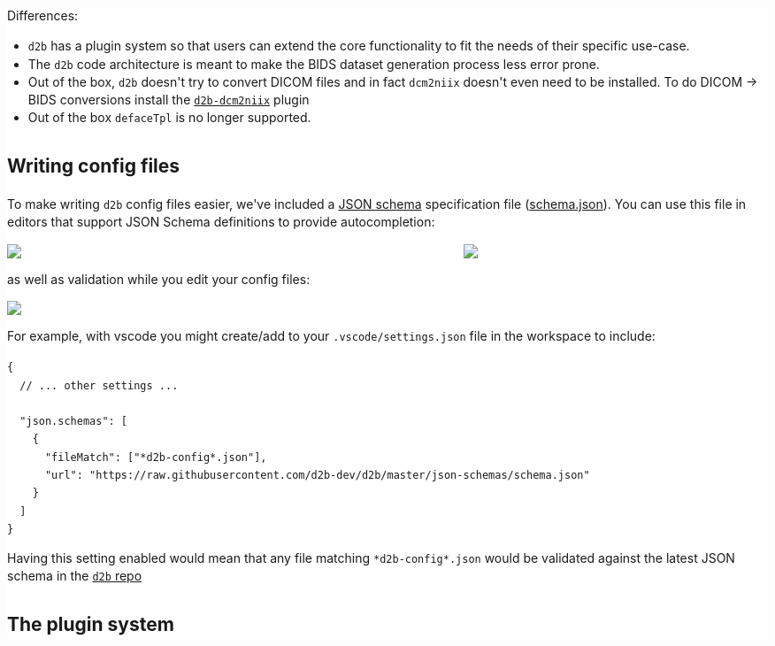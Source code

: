 Differences:

- `d2b` has a plugin system so that users can extend the core functionality to fit the needs of their specific use-case.
- The `d2b` code architecture is meant to make the BIDS dataset generation process less error prone.
- Out of the box, `d2b` doesn't try to convert DICOM files and in fact `dcm2niix` doesn't even need to be installed. To do DICOM -> BIDS conversions install the [`d2b-dcm2niix`](https://github.com/d2b-dev/d2b-dcm2niix) plugin
- Out of the box `defaceTpl` is no longer supported.



## Writing config files

To make writing `d2b` config files easier, we've included a [JSON schema](https://json-schema.org/) specification file ([schema.json](https://github.com/d2b-dev/d2b/blob/master/json-schemas/schema.json)). You can use this file in editors that support JSON Schema definitions to provide autocompletion:


<div style="display: flex; align-items: center; justify-content: space-between;">
  <img src="https://raw.githubusercontent.com/d2b-dev/d2b/master/assets/autocomplete1.png" width="40%"/>
  <img src="https://raw.githubusercontent.com/d2b-dev/d2b/master/assets/autocomplete2.png" width="40%"/>
</div>


as well as validation while you edit your config files:


<div style="display: flex; align-items: center; justify-content: space-between;">
  <img src="https://raw.githubusercontent.com/d2b-dev/d2b/master/assets/validation.png" width="40%"/>
</div>


For example, with vscode you might create/add to your `.vscode/settings.json` file in the workspace to include:

```text
{
  // ... other settings ...

  "json.schemas": [
    {
      "fileMatch": ["*d2b-config*.json"],
      "url": "https://raw.githubusercontent.com/d2b-dev/d2b/master/json-schemas/schema.json"
    }
  ]
}
```

Having this setting enabled would mean that any file matching `*d2b-config*.json` would be validated against the latest JSON schema in the [`d2b` repo](https://github.com/d2b-dev/d2b/blob/master/json-schemas/schema.json)

## The plugin system
